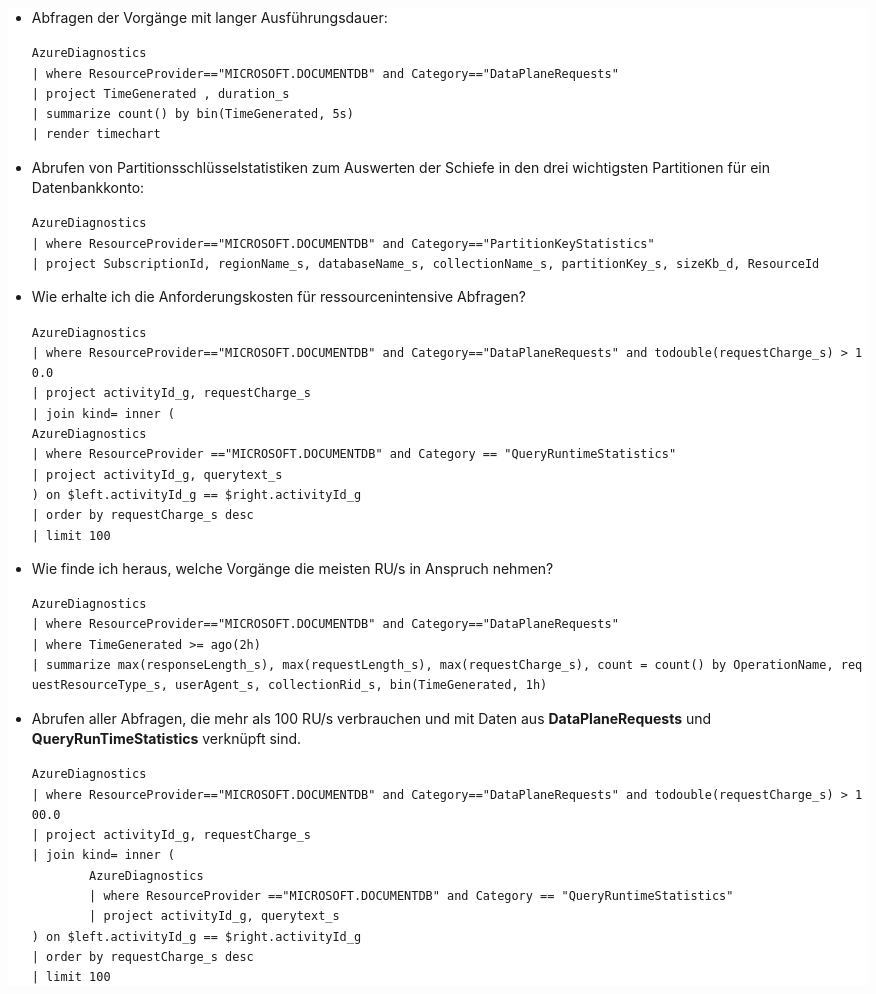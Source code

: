 - Abfragen der Vorgänge mit langer Ausführungsdauer:

   ```Kusto
   AzureDiagnostics 
   | where ResourceProvider=="MICROSOFT.DOCUMENTDB" and Category=="DataPlaneRequests" 
   | project TimeGenerated , duration_s 
   | summarize count() by bin(TimeGenerated, 5s)
   | render timechart
   ```
    
- Abrufen von Partitionsschlüsselstatistiken zum Auswerten der Schiefe in den drei wichtigsten Partitionen für ein Datenbankkonto:

   ```Kusto
   AzureDiagnostics 
   | where ResourceProvider=="MICROSOFT.DOCUMENTDB" and Category=="PartitionKeyStatistics" 
   | project SubscriptionId, regionName_s, databaseName_s, collectionName_s, partitionKey_s, sizeKb_d, ResourceId 
   ```

- Wie erhalte ich die Anforderungskosten für ressourcenintensive Abfragen?

   ```Kusto
   AzureDiagnostics
   | where ResourceProvider=="MICROSOFT.DOCUMENTDB" and Category=="DataPlaneRequests" and todouble(requestCharge_s) > 10.0
   | project activityId_g, requestCharge_s
   | join kind= inner (
   AzureDiagnostics
   | where ResourceProvider =="MICROSOFT.DOCUMENTDB" and Category == "QueryRuntimeStatistics"
   | project activityId_g, querytext_s
   ) on $left.activityId_g == $right.activityId_g
   | order by requestCharge_s desc
   | limit 100
   ```

- Wie finde ich heraus, welche Vorgänge die meisten RU/s in Anspruch nehmen?

    ```Kusto
   AzureDiagnostics
   | where ResourceProvider=="MICROSOFT.DOCUMENTDB" and Category=="DataPlaneRequests"
   | where TimeGenerated >= ago(2h) 
   | summarize max(responseLength_s), max(requestLength_s), max(requestCharge_s), count = count() by OperationName, requestResourceType_s, userAgent_s, collectionRid_s, bin(TimeGenerated, 1h)
   ```

- Abrufen aller Abfragen, die mehr als 100 RU/s verbrauchen und mit Daten aus **DataPlaneRequests** und **QueryRunTimeStatistics** verknüpft sind.

   ```kusto
   AzureDiagnostics
   | where ResourceProvider=="MICROSOFT.DOCUMENTDB" and Category=="DataPlaneRequests" and todouble(requestCharge_s) > 100.0
   | project activityId_g, requestCharge_s
   | join kind= inner (
           AzureDiagnostics
           | where ResourceProvider =="MICROSOFT.DOCUMENTDB" and Category == "QueryRuntimeStatistics"
           | project activityId_g, querytext_s
   ) on $left.activityId_g == $right.activityId_g
   | order by requestCharge_s desc
   | limit 100
   ```
